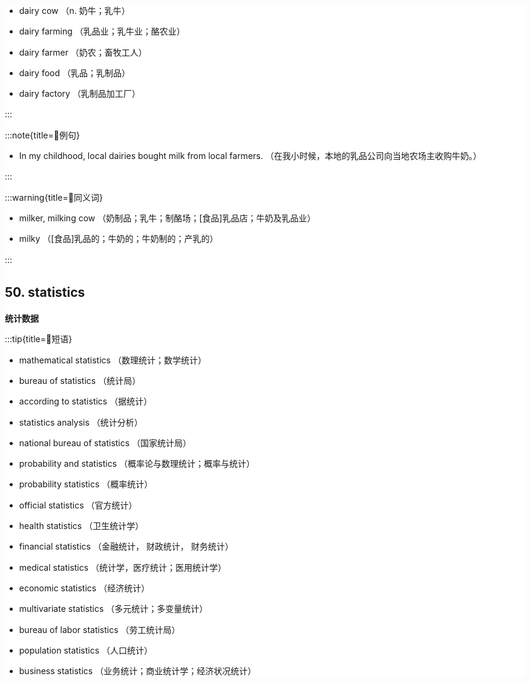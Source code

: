 - dairy cow （n. 奶牛；乳牛）

- dairy farming （乳品业；乳牛业；酪农业）

- dairy farmer （奶农；畜牧工人）

- dairy food （乳品；乳制品）

- dairy factory （乳制品加工厂）

:::

:::note{title=🎤例句}

- In my childhood, local dairies bought milk from local farmers. （在我小时候，本地的乳品公司向当地农场主收购牛奶。）

:::

:::warning{title=🤔同义词}

- milker, milking cow （奶制品；乳牛；制酪场；[食品]乳品店；牛奶及乳品业）

- milky （[食品]乳品的；牛奶的；牛奶制的；产乳的）

:::


## 50. statistics

**统计数据**

:::tip{title=🤩短语}

- mathematical statistics （数理统计；数学统计）

- bureau of statistics （统计局）

- according to statistics （据统计）

- statistics analysis （统计分析）

- national bureau of statistics （国家统计局）

- probability and statistics （概率论与数理统计；概率与统计）

- probability statistics （概率统计）

- official statistics （官方统计）

- health statistics （卫生统计学）

- financial statistics （金融统计， 财政统计， 财务统计）

- medical statistics （统计学，医疗统计；医用统计学）

- economic statistics （经济统计）

- multivariate statistics （多元统计；多变量统计）

- bureau of labor statistics （劳工统计局）

- population statistics （人口统计）

- business statistics （业务统计；商业统计学；经济状况统计）
